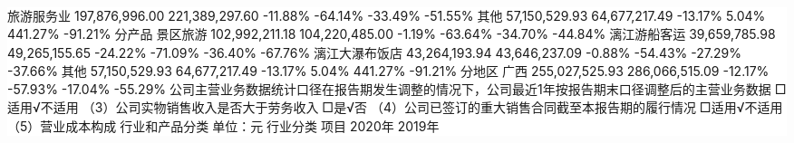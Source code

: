 旅游服务业
197,876,996.00
221,389,297.60
-11.88%
-64.14%
-33.49%
-51.55%
其他
57,150,529.93
64,677,217.49
-13.17%
5.04%
441.27%
-91.21%
分产品
景区旅游
102,992,211.18
104,220,485.00
-1.19%
-63.64%
-34.70%
-44.84%
漓江游船客运
39,659,785.98
49,265,155.65
-24.22%
-71.09%
-36.40%
-67.76%
漓江大瀑布饭店
43,264,193.94
43,646,237.09
-0.88%
-54.43%
-27.29%
-37.66%
其他
57,150,529.93
64,677,217.49
-13.17%
5.04%
441.27%
-91.21%
分地区
广西
255,027,525.93
286,066,515.09
-12.17%
-57.93%
-17.04%
-55.29%
公司主营业务数据统计口径在报告期发生调整的情况下，公司最近1年按报告期末口径调整后的主营业务数据
□适用√不适用
（3）公司实物销售收入是否大于劳务收入
□是√否
（4）公司已签订的重大销售合同截至本报告期的履行情况
□适用√不适用
（5）营业成本构成
行业和产品分类
单位：元
行业分类
项目
2020年
2019年